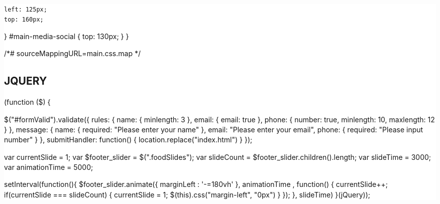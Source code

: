     left: 125px;
    top: 160px;
  }
  #main-media-social {
    top: 130px;
  }
}

/*# sourceMappingURL=main.css.map */

## JQUERY

(function ($) {
  
  $("#formValid").validate({
    rules: {
      name: {
        minlength: 3
      },
      email: {
        email: true
      },
      phone: {
        number: true,
          minlength: 10,
          maxlength: 12
      }
    },
    message: {
      name: {
        required: "Please enter your name"
      },
      email: "Please enter your email",
      phone: {
        required: "Please input number"
      }
    },
    submitHandler: function() {
      location.replace("index.html")
    }
  });

  var currentSlide = 1;
  var $footer_slider = $(".foodSlides");
  var slideCount = $footer_slider.children().length;
  var slideTime = 3000;
  var animationTime = 5000;

  setInterval(function(){
    $footer_slider.animate({
      marginLeft : '-=180vh'
    }, 
    animationTime , function() {
      currentSlide++;
      if(currentSlide === slideCount) {
        currentSlide = 1;
        $(this).css("margin-left", "0px")
      }
    });
  }, slideTime)
}(jQuery));
